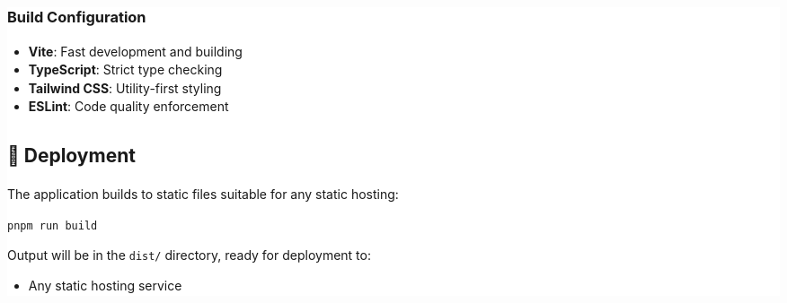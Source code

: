 ### Build Configuration

- **Vite**: Fast development and building
- **TypeScript**: Strict type checking
- **Tailwind CSS**: Utility-first styling
- **ESLint**: Code quality enforcement

## 🚀 Deployment

The application builds to static files suitable for any static hosting:

```bash
pnpm run build
```

Output will be in the `dist/` directory, ready for deployment to:

- Any static hosting service
